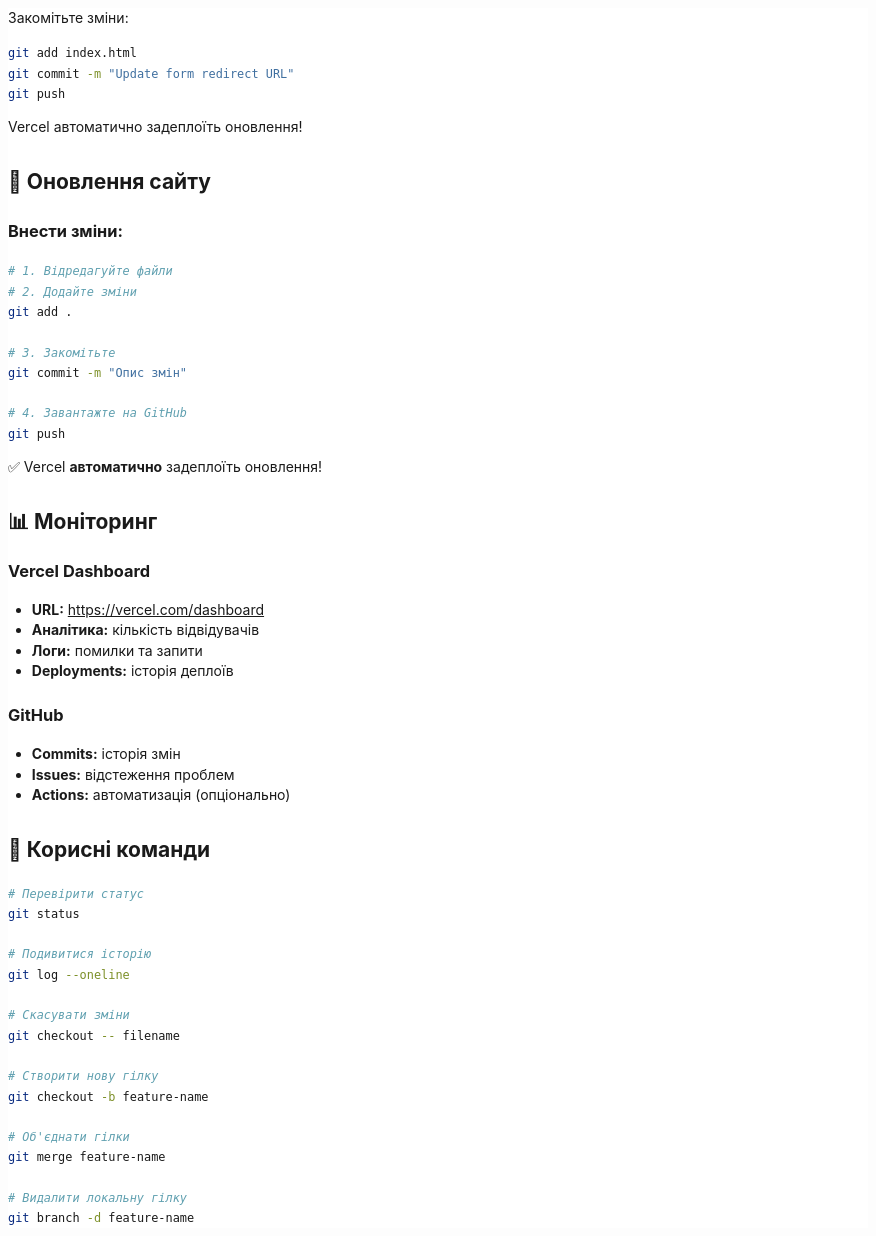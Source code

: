 Закомітьте зміни:
```bash
git add index.html
git commit -m "Update form redirect URL"
git push
```

Vercel автоматично задеплоїть оновлення!

## 🔄 Оновлення сайту

### Внести зміни:

```bash
# 1. Відредагуйте файли
# 2. Додайте зміни
git add .

# 3. Закомітьте
git commit -m "Опис змін"

# 4. Завантажте на GitHub
git push
```

✅ Vercel **автоматично** задеплоїть оновлення!

## 📊 Моніторинг

### Vercel Dashboard

- **URL:** https://vercel.com/dashboard
- **Аналітика:** кількість відвідувачів
- **Логи:** помилки та запити
- **Deployments:** історія деплоїв

### GitHub

- **Commits:** історія змін
- **Issues:** відстеження проблем
- **Actions:** автоматизація (опціонально)

## 🔧 Корисні команди

```bash
# Перевірити статус
git status

# Подивитися історію
git log --oneline

# Скасувати зміни
git checkout -- filename

# Створити нову гілку
git checkout -b feature-name

# Об'єднати гілки
git merge feature-name

# Видалити локальну гілку
git branch -d feature-name
```
